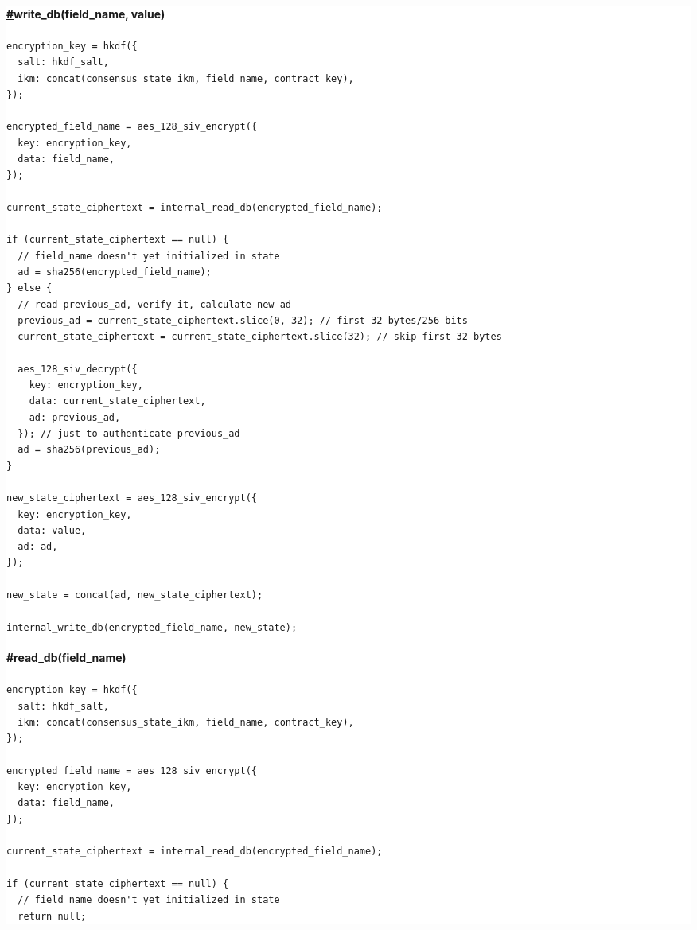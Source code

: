 #### [#](https://docs.scrt.network/protocol/encryption-specs.html#write-db-field-name-value)write\_db(field\_name, value) <a href="#write-db-field-name-value" id="write-db-field-name-value"></a>

```
encryption_key = hkdf({
  salt: hkdf_salt,
  ikm: concat(consensus_state_ikm, field_name, contract_key),
});

encrypted_field_name = aes_128_siv_encrypt({
  key: encryption_key,
  data: field_name,
});

current_state_ciphertext = internal_read_db(encrypted_field_name);

if (current_state_ciphertext == null) {
  // field_name doesn't yet initialized in state
  ad = sha256(encrypted_field_name);
} else {
  // read previous_ad, verify it, calculate new ad
  previous_ad = current_state_ciphertext.slice(0, 32); // first 32 bytes/256 bits
  current_state_ciphertext = current_state_ciphertext.slice(32); // skip first 32 bytes

  aes_128_siv_decrypt({
    key: encryption_key,
    data: current_state_ciphertext,
    ad: previous_ad,
  }); // just to authenticate previous_ad
  ad = sha256(previous_ad);
}

new_state_ciphertext = aes_128_siv_encrypt({
  key: encryption_key,
  data: value,
  ad: ad,
});

new_state = concat(ad, new_state_ciphertext);

internal_write_db(encrypted_field_name, new_state);
```

#### [#](https://docs.scrt.network/protocol/encryption-specs.html#read-db-field-name)read\_db(field\_name) <a href="#read-db-field-name" id="read-db-field-name"></a>

```
encryption_key = hkdf({
  salt: hkdf_salt,
  ikm: concat(consensus_state_ikm, field_name, contract_key),
});

encrypted_field_name = aes_128_siv_encrypt({
  key: encryption_key,
  data: field_name,
});

current_state_ciphertext = internal_read_db(encrypted_field_name);

if (current_state_ciphertext == null) {
  // field_name doesn't yet initialized in state
  return null;
```
